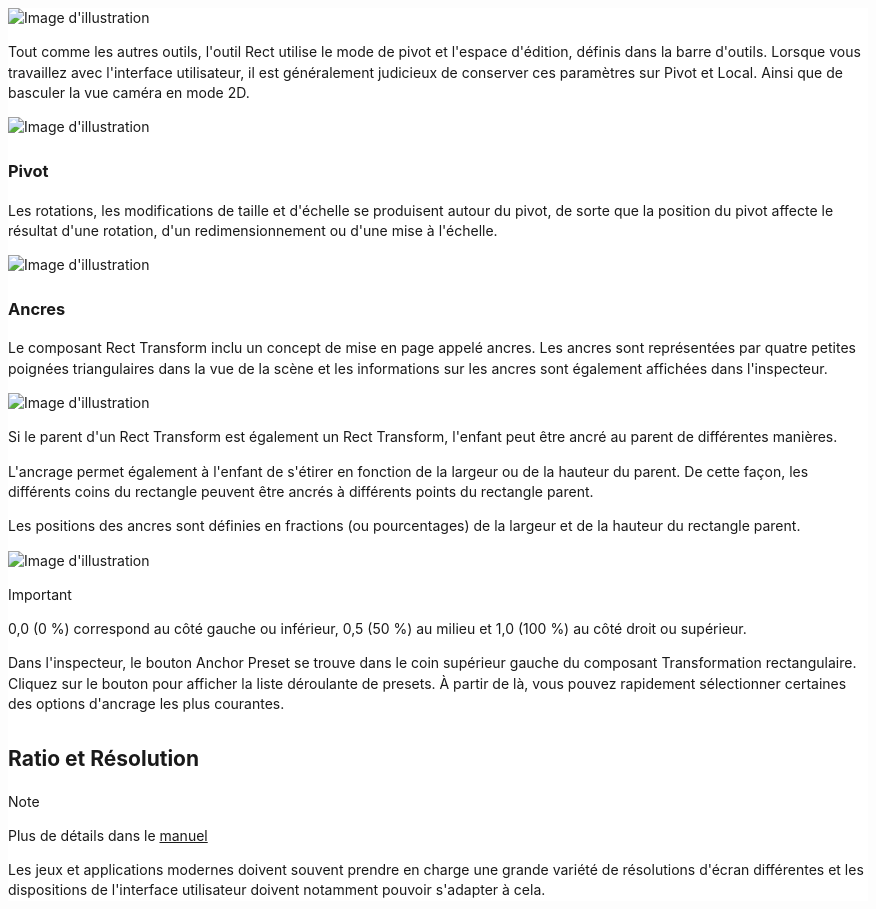 ![Image d'illustration](https://docs.unity3d.com/Packages/com.unity.ugui@1.0/manual/images/GUI_Rect_Tool_Button.png)

Tout comme les autres outils, l'outil Rect utilise le mode de pivot et l'espace d'édition, définis dans la barre d'outils. Lorsque vous travaillez avec l'interface utilisateur, il est généralement judicieux de conserver ces paramètres sur Pivot et Local. Ainsi que de basculer la vue caméra en mode 2D.

![Image d'illustration](https://docs.unity3d.com/Packages/com.unity.ugui@1.0/manual/images/GUI_Pivot_Local_Buttons.png)

### Pivot
Les rotations, les modifications de taille et d'échelle se produisent autour du pivot, de sorte que la position du pivot affecte le résultat d'une rotation, d'un redimensionnement ou d'une mise à l'échelle.

![Image d'illustration](https://docs.unity3d.com/Packages/com.unity.ugui@1.0/manual/images/UI_PivotRotate.png)

### Ancres
Le composant Rect Transform inclu un concept de mise en page appelé ancres. 
Les ancres sont représentées par quatre petites poignées triangulaires dans la vue de la scène et les informations sur les ancres sont également affichées dans l'inspecteur.

![Image d'illustration](https://docs.unity3d.com/Packages/com.unity.ugui@1.0/manual/images/UI_Anchored1.gif)

Si le parent d'un Rect Transform est également un Rect Transform, l'enfant peut être ancré au parent de différentes manières.

L'ancrage permet également à l'enfant de s'étirer en fonction de la largeur ou de la hauteur du parent. De cette façon, les différents coins du rectangle peuvent être ancrés à différents points du rectangle parent.

Les positions des ancres sont définies en fractions (ou pourcentages) de la largeur et de la hauteur du rectangle parent. 

![Image d'illustration](https://docs.unity3d.com/Packages/com.unity.ugui@1.0/manual/images/UI_Anchored4.gif)

> [!IMPORTANT]
> 0,0 (0 %) correspond au côté gauche ou inférieur, 0,5 (50 %) au milieu et 1,0 (100 %) au côté droit ou supérieur.

Dans l'inspecteur, le bouton Anchor Preset se trouve dans le coin supérieur gauche du composant Transformation rectangulaire. Cliquez sur le bouton pour afficher la liste déroulante de presets. À partir de là, vous pouvez rapidement sélectionner certaines des options d'ancrage les plus courantes.

## Ratio et Résolution
> [!NOTE]
> Plus de détails dans le [manuel](https://docs.unity3d.com/Packages/com.unity.ugui@1.0/manual/HOWTO-UIMultiResolution.html)

Les jeux et applications modernes doivent souvent prendre en charge une grande variété de résolutions d'écran différentes et les dispositions de l'interface utilisateur doivent notamment pouvoir s'adapter à cela.
